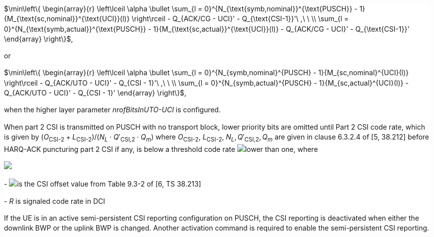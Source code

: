 $\min\left\{ \begin{array}{r}
\left\lceil \alpha \bullet \sum_{l = 0}^{N_{\text{symb,nominal}}^{\text{PUSCH}} - 1}{M_{\text{sc,nominal}}^{\text{UCI}}(l)} \right\rceil - Q_{ACK/CG - UCI}' - Q_{\text{CSI-1}}'\ ,\ \  \\
\sum_{l = 0}^{N_{\text{symb,actual}}^{\text{PUSCH}} - 1}{M_{\text{sc,actual}}^{\text{UCI}}(l)} - Q_{ACK/CG - UCI}' - Q_{\text{CSI-1}}'
\end{array} \right\}$,

or

$\min\left\{ \begin{array}{r}
\left\lceil \alpha \bullet \sum_{l = 0}^{N_{symb,nominal}^{PUSCH} - 1}{M_{sc,nominal}^{UCI}(l)} \right\rceil - Q_{ACK/UTO - UCI}' - Q_{CSI - 1}'\ ,\ \  \\
\sum_{l = 0}^{N_{symb,actual}^{PUSCH} - 1}{M_{sc,actual}^{UCI}(l)} - Q_{ACK/UTO - UCI}' - Q_{CSI - 1}'
\end{array} \right\}$,

when the higher layer parameter *nrofBitsInUTO-UCI* is configured.

When part 2 CSI is transmitted on PUSCH with no transport block, lower
priority bits are omitted until Part 2 CSI code rate, which is given by
$\left( O_{\text{CSI-2}} + L_{\text{CSI-2}} \right)/(N_{L} \cdot Q'_{\text{CSI,2}} \cdot Q_{m})$
where $O_{\text{CSI-2}}$, $L_{\text{CSI-2}}$,
$N_{L},Q'_{\text{CSI,2}},Q_{m}$ are given in clause 6.3.2.4 of \[5,
38.212\] before HARQ-ACK puncturing part 2 CSI if any, is below a
threshold code rate ![](media/image685.wmf)lower than one, where

![](media/image686.wmf)

\- ![](media/image687.wmf)is the CSI offset value from Table 9.3-2 of
\[6, TS 38.213\]

\- *R* is signaled code rate in DCI

If the UE is in an active semi-persistent CSI reporting configuration on
PUSCH, the CSI reporting is deactivated when either the downlink BWP or
the uplink BWP is changed. Another activation command is required to
enable the semi-persistent CSI reporting.
